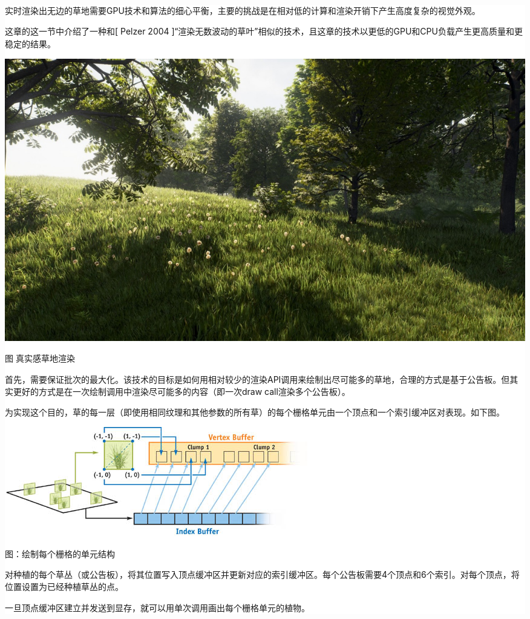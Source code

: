 实时渲染出无边的草地需要GPU技术和算法的细心平衡，主要的挑战是在相对低的计算和渲染开销下产生高度复杂的视觉外观。

这章的这一节中介绍了一种和[ Pelzer 2004
]“渲染无数波动的草叶”相似的技术，且这章的技术以更低的GPU和CPU负载产生更高质量和更稳定的结果。

![](media/04e8e2bee126a22e4ae4fa30fe71a1bf.jpg)

图 真实感草地渲染

首先，需要保证批次的最大化。该技术的目标是如何用相对较少的渲染API调用来绘制出尽可能多的草地，合理的方式是基于公告板。但其实更好的方式是在一次绘制调用中渲染尽可能多的内容（即一次draw
call渲染多个公告板）。

为实现这个目的，草的每一层（即使用相同纹理和其他参数的所有草）的每个栅格单元由一个顶点和一个索引缓冲区对表现。如下图。

![](media/a41e3afc06a8bc473d899e62d9257bbf.jpg)

图：绘制每个栅格的单元结构

对种植的每个草丛（或公告板），将其位置写入顶点缓冲区并更新对应的索引缓冲区。每个公告板需要4个顶点和6个索引。对每个顶点，将位置设置为已经种植草丛的点。

一旦顶点缓冲区建立并发送到显存，就可以用单次调用画出每个栅格单元的植物。
